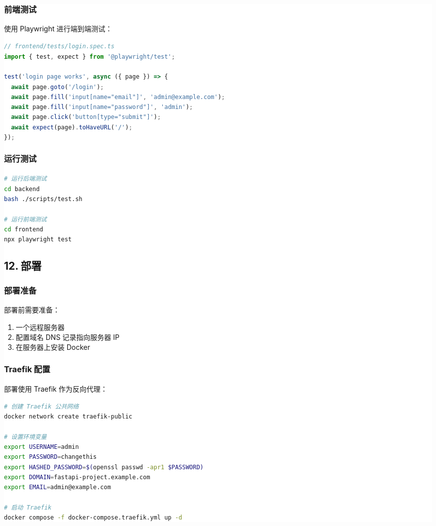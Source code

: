 ### 前端测试

使用 Playwright 进行端到端测试：

```typescript
// frontend/tests/login.spec.ts
import { test, expect } from '@playwright/test';

test('login page works', async ({ page }) => {
  await page.goto('/login');
  await page.fill('input[name="email"]', 'admin@example.com');
  await page.fill('input[name="password"]', 'admin');
  await page.click('button[type="submit"]');
  await expect(page).toHaveURL('/');
});
```

### 运行测试

```bash
# 运行后端测试
cd backend
bash ./scripts/test.sh

# 运行前端测试
cd frontend
npx playwright test
```

## 12. 部署

### 部署准备

部署前需要准备：

1. 一个远程服务器
2. 配置域名 DNS 记录指向服务器 IP
3. 在服务器上安装 Docker

### Traefik 配置

部署使用 Traefik 作为反向代理：

```bash
# 创建 Traefik 公共网络
docker network create traefik-public

# 设置环境变量
export USERNAME=admin
export PASSWORD=changethis
export HASHED_PASSWORD=$(openssl passwd -apr1 $PASSWORD)
export DOMAIN=fastapi-project.example.com
export EMAIL=admin@example.com

# 启动 Traefik
docker compose -f docker-compose.traefik.yml up -d
```
